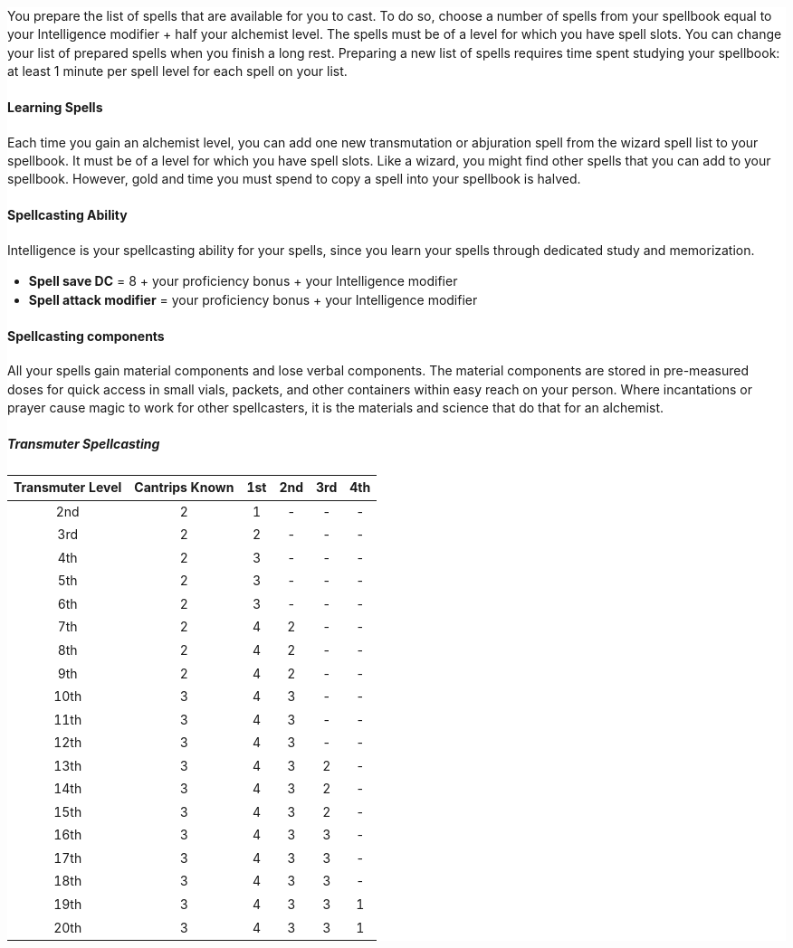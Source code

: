 You prepare the list of spells that are available for you to cast. To do so, choose a number of spells from your spellbook equal to your Intelligence modifier + half your alchemist level. The spells must be of a level for which you have spell slots. You can change your list of prepared spells when you finish a long rest. Preparing a new list of spells requires time spent studying your spellbook: at least 1 minute per spell level for each spell on your list.

#### Learning Spells
Each time you gain an alchemist level, you can add one new transmutation or abjuration spell from the wizard spell list to your spellbook. It must be of a level for which you have spell slots. Like a wizard, you might find other spells that you can add to your spellbook. However, gold and time you must spend to copy a spell into your spellbook is halved.


#### Spellcasting Ability
Intelligence is your spellcasting ability for your spells, since you learn your spells through dedicated study and memorization.
- **Spell save DC** = 8 + your proficiency bonus + your Intelligence modifier
- **Spell attack modifier** = your proficiency bonus + your Intelligence modifier

#### Spellcasting components
All your spells gain material components and lose verbal components. The material components are stored in pre-measured doses for quick access in small vials, packets, and other containers within easy reach on your person. Where incantations or prayer cause magic to work for other spellcasters, it is the materials and science that do that for an alchemist.

##### Transmuter Spellcasting

| Transmuter Level | Cantrips Known | 1st | 2nd | 3rd | 4th
|:--:|:--:|:--:|:--:|:--:|:--:|
| 2nd | 2 | 1 | - | - | - |
| 3rd | 2 | 2 | - | - | - |
| 4th | 2 | 3 | - | - | - |
| 5th | 2 | 3 | - | - | - |
| 6th | 2 | 3 | - | - | - |
| 7th | 2 | 4 | 2 | - | - |
| 8th | 2 | 4 | 2 | - | - |
| 9th | 2 | 4 | 2 | - | - |
| 10th | 3 | 4 | 3| - | - |
| 11th | 3 | 4 | 3 | - | - |
| 12th | 3 | 4 | 3 | - | - |
| 13th | 3 | 4 | 3 | 2 | - |
| 14th | 3 | 4 | 3 | 2 | - |
| 15th | 3 | 4 | 3 | 2 | - |
| 16th | 3 | 4 | 3 | 3 | - |
| 17th | 3 | 4 | 3 | 3 | - |
| 18th | 3 | 4 | 3 | 3 | - |
| 19th | 3 | 4 | 3 | 3 | 1 |
| 20th | 3 | 4 | 3 | 3 | 1 |
